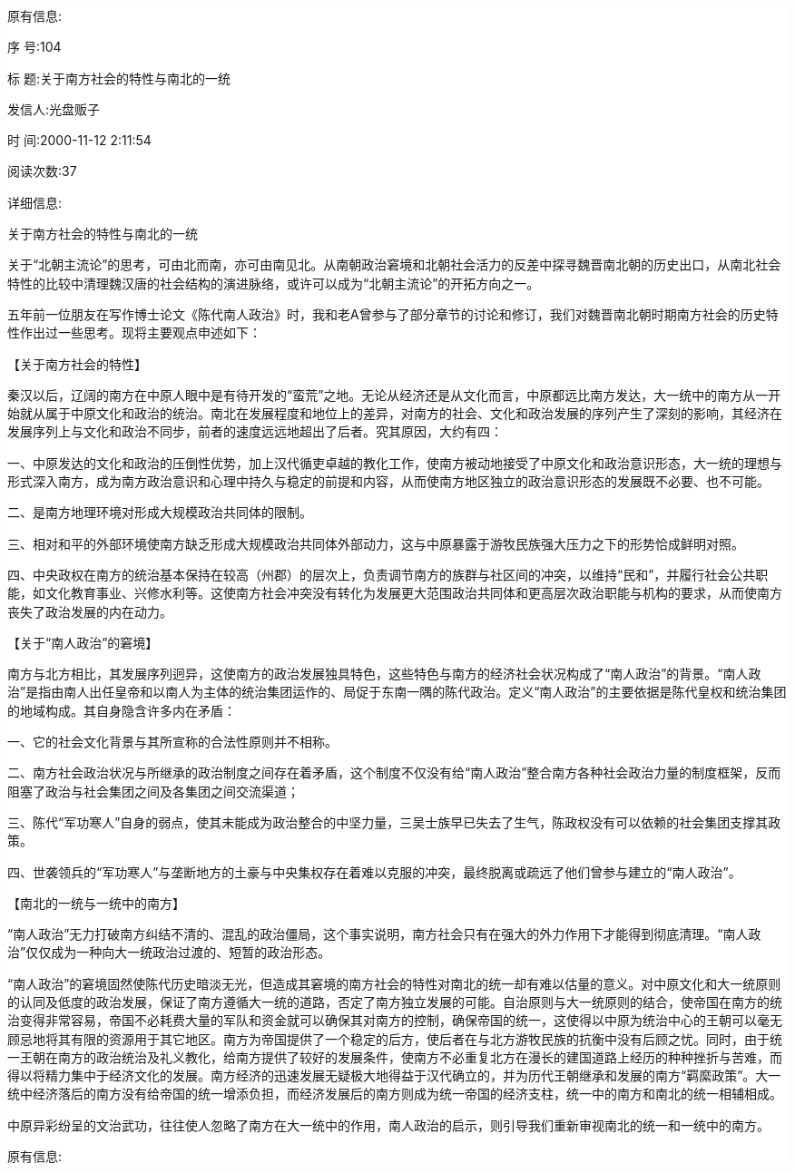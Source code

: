 原有信息:

序 号:104

标 题:关于南方社会的特性与南北的一统

发信人:光盘贩子

时 间:2000-11-12 2:11:54

阅读次数:37

详细信息:

关于南方社会的特性与南北的一统 

关于“北朝主流论”的思考，可由北而南，亦可由南见北。从南朝政治窘境和北朝社会活力的反差中探寻魏晋南北朝的历史出口，从南北社会特性的比较中清理魏汉唐的社会结构的演进脉络，或许可以成为“北朝主流论”的开拓方向之一。 

五年前一位朋友在写作博士论文《陈代南人政治》时，我和老A曾参与了部分章节的讨论和修订，我们对魏晋南北朝时期南方社会的历史特性作出过一些思考。现将主要观点申述如下： 

【关于南方社会的特性】 

秦汉以后，辽阔的南方在中原人眼中是有待开发的“蛮荒”之地。无论从经济还是从文化而言，中原都远比南方发达，大一统中的南方从一开始就从属于中原文化和政治的统治。南北在发展程度和地位上的差异，对南方的社会、文化和政治发展的序列产生了深刻的影响，其经济在发展序列上与文化和政治不同步，前者的速度远远地超出了后者。究其原因，大约有四： 

一、中原发达的文化和政治的压倒性优势，加上汉代循吏卓越的教化工作，使南方被动地接受了中原文化和政治意识形态，大一统的理想与形式深入南方，成为南方政治意识和心理中持久与稳定的前提和内容，从而使南方地区独立的政治意识形态的发展既不必要、也不可能。 

二、是南方地理环境对形成大规模政治共同体的限制。 

三、相对和平的外部环境使南方缺乏形成大规模政治共同体外部动力，这与中原暴露于游牧民族强大压力之下的形势恰成鲜明对照。 

四、中央政权在南方的统治基本保持在较高（州郡）的层次上，负责调节南方的族群与社区间的冲突，以维持“民和”，并履行社会公共职能，如文化教育事业、兴修水利等。这使南方社会冲突没有转化为发展更大范围政治共同体和更高层次政治职能与机构的要求，从而使南方丧失了政治发展的内在动力。 

【关于“南人政治”的窘境】 

南方与北方相比，其发展序列迥异，这使南方的政治发展独具特色，这些特色与南方的经济社会状况构成了“南人政治”的背景。“南人政治”是指由南人出任皇帝和以南人为主体的统治集团运作的、局促于东南一隅的陈代政治。定义“南人政治”的主要依据是陈代皇权和统治集团的地域构成。其自身隐含许多内在矛盾： 

一、它的社会文化背景与其所宣称的合法性原则并不相称。 

二、南方社会政治状况与所继承的政治制度之间存在着矛盾，这个制度不仅没有给“南人政治”整合南方各种社会政治力量的制度框架，反而阻塞了政治与社会集团之间及各集团之间交流渠道； 

三、陈代“军功寒人”自身的弱点，使其未能成为政治整合的中坚力量，三吴士族早已失去了生气，陈政权没有可以依赖的社会集团支撑其政策。 

四、世袭领兵的“军功寒人”与垄断地方的土豪与中央集权存在着难以克服的冲突，最终脱离或疏远了他们曾参与建立的“南人政治”。 

【南北的一统与一统中的南方】 

“南人政治”无力打破南方纠结不清的、混乱的政治僵局，这个事实说明，南方社会只有在强大的外力作用下才能得到彻底清理。“南人政治”仅仅成为一种向大一统政治过渡的、短暂的政治形态。 

“南人政治”的窘境固然使陈代历史暗淡无光，但造成其窘境的南方社会的特性对南北的统一却有难以估量的意义。对中原文化和大一统原则的认同及低度的政治发展，保证了南方遵循大一统的道路，否定了南方独立发展的可能。自治原则与大一统原则的结合，使帝国在南方的统治变得非常容易，帝国不必耗费大量的军队和资金就可以确保其对南方的控制，确保帝国的统一，这使得以中原为统治中心的王朝可以毫无顾忌地将其有限的资源用于其它地区。南方为帝国提供了一个稳定的后方，使后者在与北方游牧民族的抗衡中没有后顾之忧。同时，由于统一王朝在南方的政治统治及礼义教化，给南方提供了较好的发展条件，使南方不必重复北方在漫长的建国道路上经历的种种挫折与苦难，而得以将精力集中于经济文化的发展。南方经济的迅速发展无疑极大地得益于汉代确立的，并为历代王朝继承和发展的南方“羁縻政策”。大一统中经济落后的南方没有给帝国的统一增添负担，而经济发展后的南方则成为统一帝国的经济支柱，统一中的南方和南北的统一相辅相成。 

中原异彩纷呈的文治武功，往往使人忽略了南方在大一统中的作用，南人政治的启示，则引导我们重新审视南北的统一和一统中的南方。 

原有信息:
